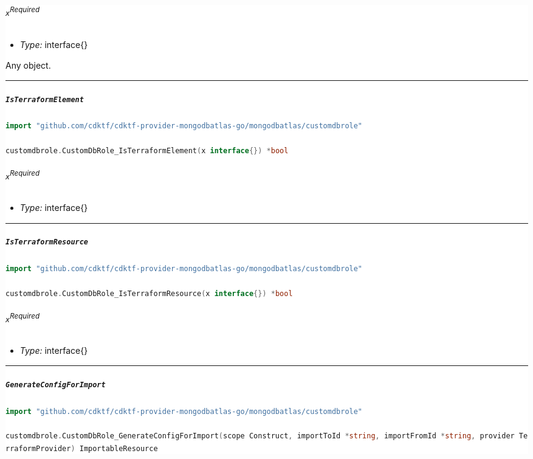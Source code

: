 ###### `x`<sup>Required</sup> <a name="x" id="@cdktf/provider-mongodbatlas.customDbRole.CustomDbRole.isConstruct.parameter.x"></a>

- *Type:* interface{}

Any object.

---

##### `IsTerraformElement` <a name="IsTerraformElement" id="@cdktf/provider-mongodbatlas.customDbRole.CustomDbRole.isTerraformElement"></a>

```go
import "github.com/cdktf/cdktf-provider-mongodbatlas-go/mongodbatlas/customdbrole"

customdbrole.CustomDbRole_IsTerraformElement(x interface{}) *bool
```

###### `x`<sup>Required</sup> <a name="x" id="@cdktf/provider-mongodbatlas.customDbRole.CustomDbRole.isTerraformElement.parameter.x"></a>

- *Type:* interface{}

---

##### `IsTerraformResource` <a name="IsTerraformResource" id="@cdktf/provider-mongodbatlas.customDbRole.CustomDbRole.isTerraformResource"></a>

```go
import "github.com/cdktf/cdktf-provider-mongodbatlas-go/mongodbatlas/customdbrole"

customdbrole.CustomDbRole_IsTerraformResource(x interface{}) *bool
```

###### `x`<sup>Required</sup> <a name="x" id="@cdktf/provider-mongodbatlas.customDbRole.CustomDbRole.isTerraformResource.parameter.x"></a>

- *Type:* interface{}

---

##### `GenerateConfigForImport` <a name="GenerateConfigForImport" id="@cdktf/provider-mongodbatlas.customDbRole.CustomDbRole.generateConfigForImport"></a>

```go
import "github.com/cdktf/cdktf-provider-mongodbatlas-go/mongodbatlas/customdbrole"

customdbrole.CustomDbRole_GenerateConfigForImport(scope Construct, importToId *string, importFromId *string, provider TerraformProvider) ImportableResource
```
